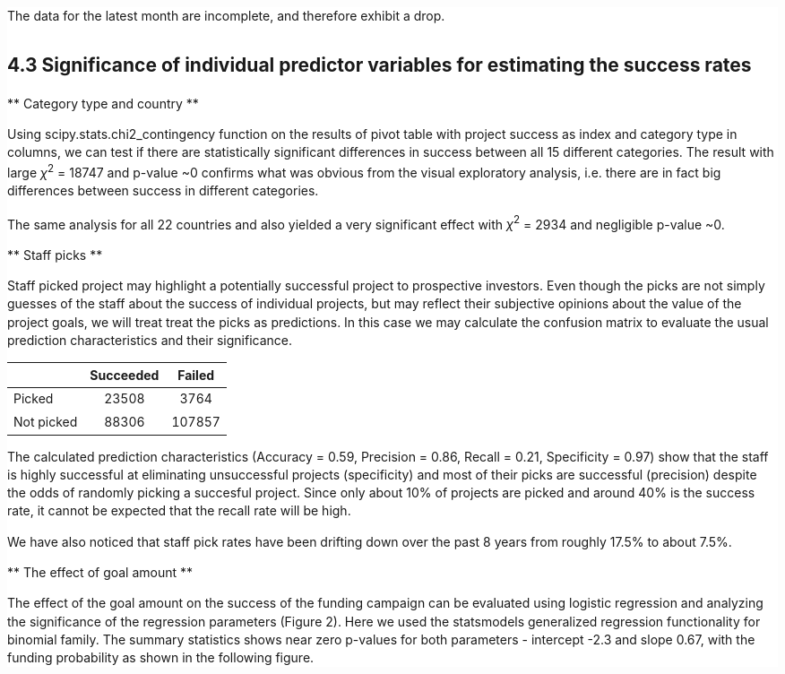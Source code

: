 The data for the latest month are incomplete, and therefore exhibit a drop.

## 4.3 Significance of individual predictor variables for estimating the success rates

** Category type and country **

Using scipy.stats.chi2\_contingency function on the results of pivot table with project success as index and category type in columns, we can test if there are statistically significant differences in success between all 15 different categories. The result with large $\chi^2$ = 18747 and p-value ~0 confirms what was obvious from the visual exploratory analysis, i.e. there are in fact big differences between success in different categories.

The same analysis for all 22 countries and also yielded a very significant effect with $\chi^2$ = 2934 and negligible p-value ~0.

** Staff picks **

Staff picked project may highlight a potentially successful project to prospective investors.
Even though the picks are not simply guesses of the staff about the success of
individual projects, but may reflect their subjective opinions about the value of the project goals, we will treat treat the picks as predictions.
In this case we may calculate the confusion matrix to evaluate the usual prediction characteristics and their significance.

|          | Succeeded | Failed |
|----------|:---------:|:------:|
| Picked   | 23508     |  3764  |
|Not picked| 88306     | 107857 |

The calculated prediction characteristics (Accuracy = 0.59, Precision = 0.86, Recall = 0.21, Specificity = 0.97) show that the staff
is highly successful at eliminating unsuccessful projects (specificity) and most of their picks are successful (precision) despite the odds of randomly picking a succesful project.
Since only about 10\% of projects are picked and around 40\% is the success rate, it cannot be expected that the recall rate will be high.

We have also noticed that staff pick rates have been drifting down over the past 8 years from roughly 17.5\% to about 7.5\%.

** The effect of goal amount **

The effect of the goal amount on the success of the funding campaign can be evaluated using logistic regression and analyzing the significance of the regression parameters (Figure 2). Here we used the statsmodels generalized regression functionality for binomial family. The summary statistics shows near zero p-values for both parameters - intercept -2.3 and slope 0.67, with the funding probability as shown in the following figure.
